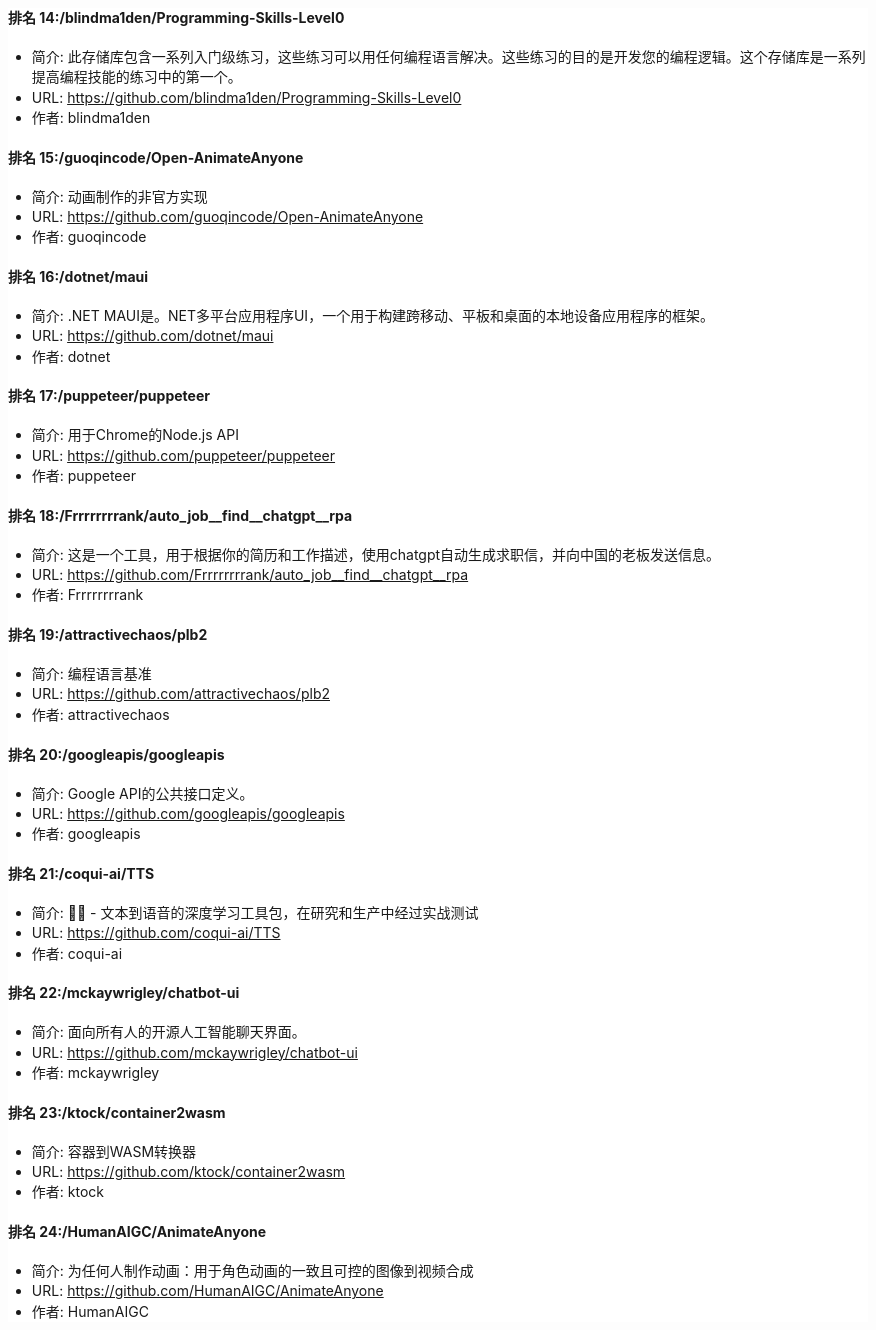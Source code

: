 #### 排名 14:/blindma1den/Programming-Skills-Level0
- 简介: 此存储库包含一系列入门级练习，这些练习可以用任何编程语言解决。这些练习的目的是开发您的编程逻辑。这个存储库是一系列提高编程技能的练习中的第一个。
- URL: https://github.com/blindma1den/Programming-Skills-Level0
- 作者: blindma1den 

#### 排名 15:/guoqincode/Open-AnimateAnyone
- 简介: 动画制作的非官方实现
- URL: https://github.com/guoqincode/Open-AnimateAnyone
- 作者: guoqincode 

#### 排名 16:/dotnet/maui
- 简介: .NET MAUI是。NET多平台应用程序UI，一个用于构建跨移动、平板和桌面的本地设备应用程序的框架。
- URL: https://github.com/dotnet/maui
- 作者: dotnet 

#### 排名 17:/puppeteer/puppeteer
- 简介: 用于Chrome的Node.js API
- URL: https://github.com/puppeteer/puppeteer
- 作者: puppeteer 

#### 排名 18:/Frrrrrrrrank/auto_job__find__chatgpt__rpa
- 简介: 这是一个工具，用于根据你的简历和工作描述，使用chatgpt自动生成求职信，并向中国的老板发送信息。
- URL: https://github.com/Frrrrrrrrank/auto_job__find__chatgpt__rpa
- 作者: Frrrrrrrrank 

#### 排名 19:/attractivechaos/plb2
- 简介: 编程语言基准
- URL: https://github.com/attractivechaos/plb2
- 作者: attractivechaos 

#### 排名 20:/googleapis/googleapis
- 简介: Google API的公共接口定义。
- URL: https://github.com/googleapis/googleapis
- 作者: googleapis 

#### 排名 21:/coqui-ai/TTS
- 简介: 🐸💬 - 文本到语音的深度学习工具包，在研究和生产中经过实战测试
- URL: https://github.com/coqui-ai/TTS
- 作者: coqui-ai 

#### 排名 22:/mckaywrigley/chatbot-ui
- 简介: 面向所有人的开源人工智能聊天界面。
- URL: https://github.com/mckaywrigley/chatbot-ui
- 作者: mckaywrigley 

#### 排名 23:/ktock/container2wasm
- 简介: 容器到WASM转换器
- URL: https://github.com/ktock/container2wasm
- 作者: ktock 

#### 排名 24:/HumanAIGC/AnimateAnyone
- 简介: 为任何人制作动画：用于角色动画的一致且可控的图像到视频合成
- URL: https://github.com/HumanAIGC/AnimateAnyone
- 作者: HumanAIGC 
